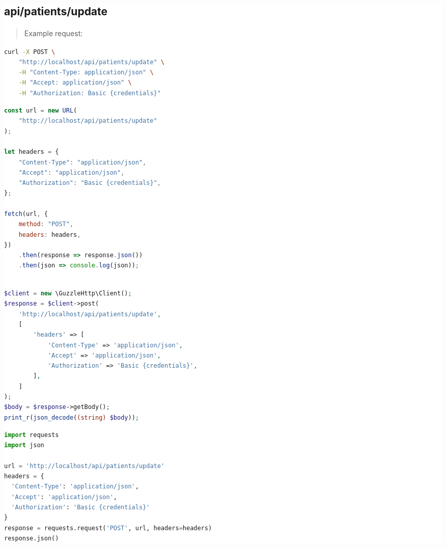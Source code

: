 



## api/patients/update
> Example request:

```bash
curl -X POST \
    "http://localhost/api/patients/update" \
    -H "Content-Type: application/json" \
    -H "Accept: application/json" \
    -H "Authorization: Basic {credentials}"
```

```javascript
const url = new URL(
    "http://localhost/api/patients/update"
);

let headers = {
    "Content-Type": "application/json",
    "Accept": "application/json",
    "Authorization": "Basic {credentials}",
};

fetch(url, {
    method: "POST",
    headers: headers,
})
    .then(response => response.json())
    .then(json => console.log(json));
```

```php

$client = new \GuzzleHttp\Client();
$response = $client->post(
    'http://localhost/api/patients/update',
    [
        'headers' => [
            'Content-Type' => 'application/json',
            'Accept' => 'application/json',
            'Authorization' => 'Basic {credentials}',
        ],
    ]
);
$body = $response->getBody();
print_r(json_decode((string) $body));
```

```python
import requests
import json

url = 'http://localhost/api/patients/update'
headers = {
  'Content-Type': 'application/json',
  'Accept': 'application/json',
  'Authorization': 'Basic {credentials}'
}
response = requests.request('POST', url, headers=headers)
response.json()
```
